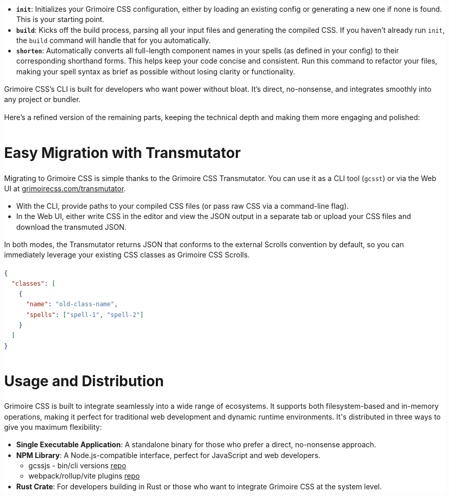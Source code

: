 - **`init`**: Initializes your Grimoire CSS configuration, either by loading an existing config or generating a new one if none is found. This is your starting point.
- **`build`**: Kicks off the build process, parsing all your input files and generating the compiled CSS. If you haven’t already run `init`, the `build` command will handle that for you automatically.
- **`shorten`**: Automatically converts all full-length component names in your spells (as defined in your config) to their corresponding shorthand forms. This helps keep your code concise and consistent. Run this command to refactor your files, making your spell syntax as brief as possible without losing clarity or functionality.

Grimoire CSS’s CLI is built for developers who want power without bloat. It’s direct, no-nonsense, and integrates smoothly into any project or bundler.

Here’s a refined version of the remaining parts, keeping the technical depth and making them more engaging and polished:

# Easy Migration with Transmutator

Migrating to Grimoire CSS is simple thanks to the Grimoire CSS Transmutator. You can use it as a CLI tool (`gcsst`) or via the Web UI at [grimoirecss.com/transmutator](https://grimoirecss.com/transmutator).

- With the CLI, provide paths to your compiled CSS files (or pass raw CSS via a command-line flag).
- In the Web UI, either write CSS in the editor and view the JSON output in a separate tab or upload your CSS files and download the transmuted JSON.

In both modes, the Transmutator returns JSON that conforms to the external Scrolls convention by default, so you can immediately leverage your existing CSS classes as Grimoire CSS Scrolls.

```json
{
  "classes": [
    {
      "name": "old-class-name",
      "spells": ["spell-1", "spell-2"]
    }
  ]
}
```

# Usage and Distribution

Grimoire CSS is built to integrate seamlessly into a wide range of ecosystems. It supports both filesystem-based and in-memory operations, making it perfect for traditional web development and dynamic runtime environments. It's distributed in three ways to give you maximum flexibility:

- **Single Executable Application**: A standalone binary for those who prefer a direct, no-nonsense approach.
- **NPM Library**: A Node.js-compatible interface, perfect for JavaScript and web developers.
  - gcssjs - bin/cli versions [repo](https://github.com/persevie/grimoire-css-js)
  - webpack/rollup/vite plugins [repo](https://github.com/persevie/grimoire-css-js/tree/main/plugins)
- **Rust Crate**: For developers building in Rust or those who want to integrate Grimoire CSS at the system level.
